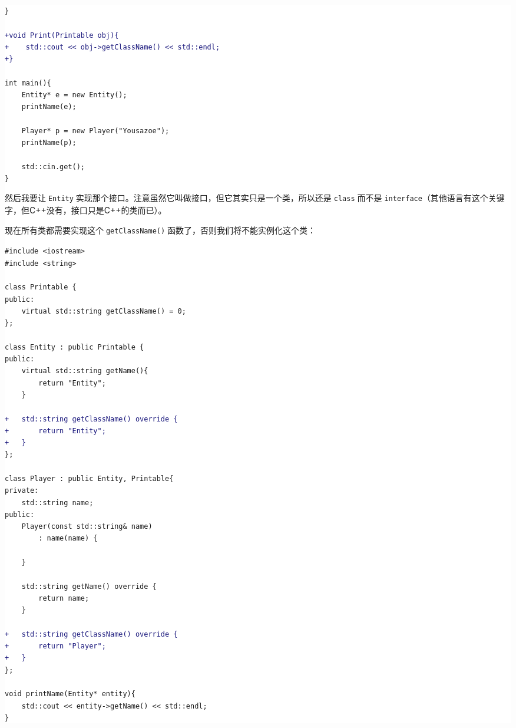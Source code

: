 ```diff
}

+void Print(Printable obj){
+    std::cout << obj->getClassName() << std::endl;
+}

int main(){
    Entity* e = new Entity();
    printName(e);

    Player* p = new Player("Yousazoe");
    printName(p);

    std::cin.get();
}
```



然后我要让 `Entity` 实现那个接口。注意虽然它叫做接口，但它其实只是一个类，所以还是 `class` 而不是 `interface`（其他语言有这个关键字，但C++没有，接口只是C++的类而已）。

现在所有类都需要实现这个 `getClassName()` 函数了，否则我们将不能实例化这个类：

```diff
#include <iostream>
#include <string>

class Printable {
public:
    virtual std::string getClassName() = 0;
};

class Entity : public Printable {
public:
    virtual std::string getName(){
        return "Entity";
    }
    
+   std::string getClassName() override {
+       return "Entity";
+   }
};

class Player : public Entity, Printable{
private:
    std::string name;
public:
    Player(const std::string& name)
        : name(name) {

    }

    std::string getName() override {
        return name;
    }
    
+   std::string getClassName() override {
+       return "Player";
+   }
};

void printName(Entity* entity){
    std::cout << entity->getName() << std::endl;
}
```